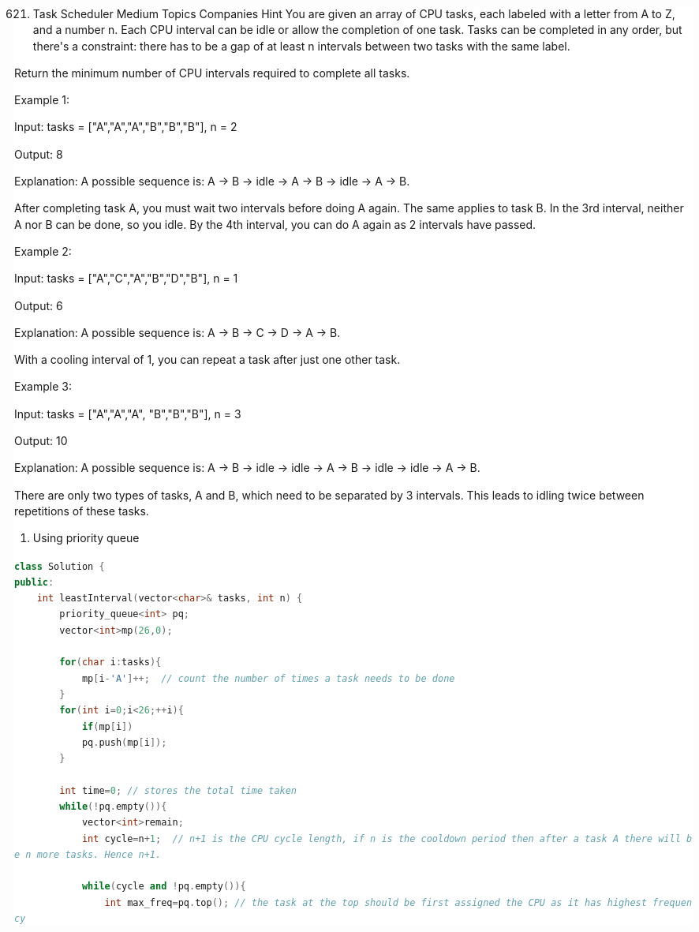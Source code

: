 621. Task Scheduler
Medium
Topics
Companies
Hint
You are given an array of CPU tasks, each labeled with a letter from A to Z, and a number n. Each CPU interval can be idle or allow the completion of one task. Tasks can be completed in any order, but there's a constraint: there has to be a gap of at least n intervals between two tasks with the same label.

Return the minimum number of CPU intervals required to complete all tasks.

 

Example 1:

Input: tasks = ["A","A","A","B","B","B"], n = 2

Output: 8

Explanation: A possible sequence is: A -> B -> idle -> A -> B -> idle -> A -> B.

After completing task A, you must wait two intervals before doing A again. The same applies to task B. In the 3rd interval, neither A nor B can be done, so you idle. By the 4th interval, you can do A again as 2 intervals have passed.

Example 2:

Input: tasks = ["A","C","A","B","D","B"], n = 1

Output: 6

Explanation: A possible sequence is: A -> B -> C -> D -> A -> B.

With a cooling interval of 1, you can repeat a task after just one other task.

Example 3:

Input: tasks = ["A","A","A", "B","B","B"], n = 3

Output: 10

Explanation: A possible sequence is: A -> B -> idle -> idle -> A -> B -> idle -> idle -> A -> B.

There are only two types of tasks, A and B, which need to be separated by 3 intervals. This leads to idling twice between repetitions of these tasks.

1. Using priority queue

```cpp
class Solution {
public:
    int leastInterval(vector<char>& tasks, int n) {
        priority_queue<int> pq;
        vector<int>mp(26,0);

        for(char i:tasks){
            mp[i-'A']++;  // count the number of times a task needs to be done
        }   
        for(int i=0;i<26;++i){
            if(mp[i]) 
            pq.push(mp[i]);
        }

        int time=0; // stores the total time taken 
        while(!pq.empty()){
            vector<int>remain;
            int cycle=n+1;  // n+1 is the CPU cycle length, if n is the cooldown period then after a task A there will be n more tasks. Hence n+1.

            while(cycle and !pq.empty()){
                int max_freq=pq.top(); // the task at the top should be first assigned the CPU as it has highest frequency
```